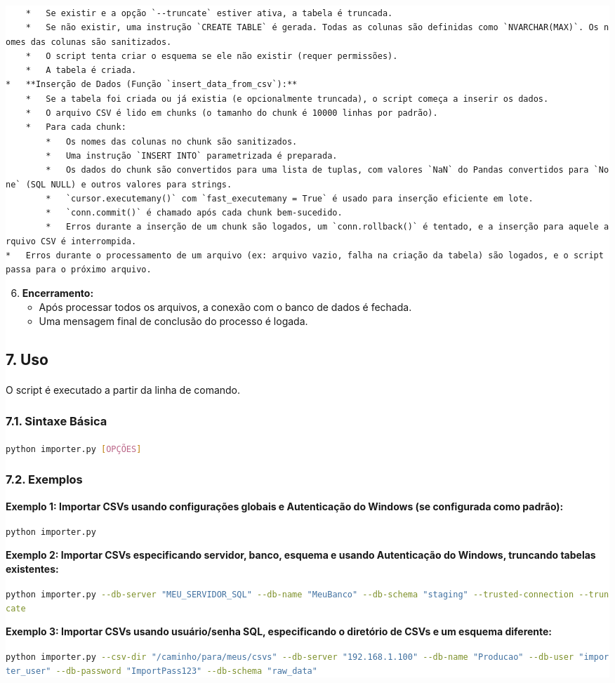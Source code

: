         *   Se existir e a opção `--truncate` estiver ativa, a tabela é truncada.
        *   Se não existir, uma instrução `CREATE TABLE` é gerada. Todas as colunas são definidas como `NVARCHAR(MAX)`. Os nomes das colunas são sanitizados.
        *   O script tenta criar o esquema se ele não existir (requer permissões).
        *   A tabela é criada.
    *   **Inserção de Dados (Função `insert_data_from_csv`):**
        *   Se a tabela foi criada ou já existia (e opcionalmente truncada), o script começa a inserir os dados.
        *   O arquivo CSV é lido em chunks (o tamanho do chunk é 10000 linhas por padrão).
        *   Para cada chunk:
            *   Os nomes das colunas no chunk são sanitizados.
            *   Uma instrução `INSERT INTO` parametrizada é preparada.
            *   Os dados do chunk são convertidos para uma lista de tuplas, com valores `NaN` do Pandas convertidos para `None` (SQL NULL) e outros valores para strings.
            *   `cursor.executemany()` com `fast_executemany = True` é usado para inserção eficiente em lote.
            *   `conn.commit()` é chamado após cada chunk bem-sucedido.
            *   Erros durante a inserção de um chunk são logados, um `conn.rollback()` é tentado, e a inserção para aquele arquivo CSV é interrompida.
    *   Erros durante o processamento de um arquivo (ex: arquivo vazio, falha na criação da tabela) são logados, e o script passa para o próximo arquivo.
6.  **Encerramento:**
    *   Após processar todos os arquivos, a conexão com o banco de dados é fechada.
    *   Uma mensagem final de conclusão do processo é logada.

## 7. Uso

O script é executado a partir da linha de comando.

### 7.1. Sintaxe Básica

```bash
python importer.py [OPÇÕES]
```

### 7.2. Exemplos

**Exemplo 1: Importar CSVs usando configurações globais e Autenticação do Windows (se configurada como padrão):**

```bash
python importer.py
```

**Exemplo 2: Importar CSVs especificando servidor, banco, esquema e usando Autenticação do Windows, truncando tabelas existentes:**

```bash
python importer.py --db-server "MEU_SERVIDOR_SQL" --db-name "MeuBanco" --db-schema "staging" --trusted-connection --truncate
```

**Exemplo 3: Importar CSVs usando usuário/senha SQL, especificando o diretório de CSVs e um esquema diferente:**

```bash
python importer.py --csv-dir "/caminho/para/meus/csvs" --db-server "192.168.1.100" --db-name "Producao" --db-user "importer_user" --db-password "ImportPass123" --db-schema "raw_data"
```
